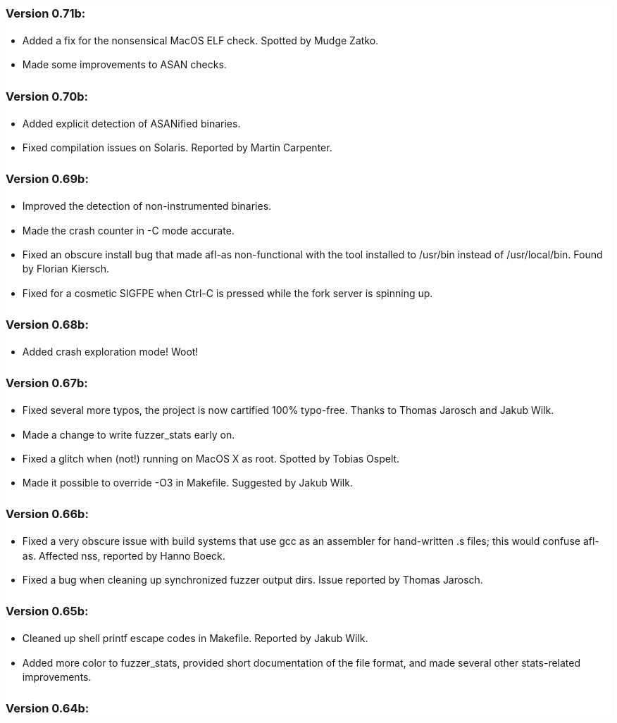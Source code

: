 ### Version 0.71b:

  - Added a fix for the nonsensical MacOS ELF check. Spotted by Mudge Zatko.

  - Made some improvements to ASAN checks.

### Version 0.70b:

  - Added explicit detection of ASANified binaries.

  - Fixed compilation issues on Solaris. Reported by Martin Carpenter.

### Version 0.69b:

  - Improved the detection of non-instrumented binaries.

  - Made the crash counter in -C mode accurate.

  - Fixed an obscure install bug that made afl-as non-functional with the tool
    installed to /usr/bin instead of /usr/local/bin. Found by Florian Kiersch.

  - Fixed for a cosmetic SIGFPE when Ctrl-C is pressed while the fork server
    is spinning up.

### Version 0.68b:

  - Added crash exploration mode! Woot!

### Version 0.67b:

  - Fixed several more typos, the project is now cartified 100% typo-free.
    Thanks to Thomas Jarosch and Jakub Wilk.

  - Made a change to write fuzzer_stats early on.

  - Fixed a glitch when (not!) running on MacOS X as root. Spotted by Tobias
    Ospelt.

  - Made it possible to override -O3 in Makefile. Suggested by Jakub Wilk.

### Version 0.66b:

  - Fixed a very obscure issue with build systems that use gcc as an assembler
    for hand-written .s files; this would confuse afl-as. Affected nss, reported
    by Hanno Boeck.

  - Fixed a bug when cleaning up synchronized fuzzer output dirs. Issue reported
    by Thomas Jarosch.

### Version 0.65b:

  - Cleaned up shell printf escape codes in Makefile. Reported by Jakub Wilk.

  - Added more color to fuzzer_stats, provided short documentation of the file
    format, and made several other stats-related improvements.

### Version 0.64b:
